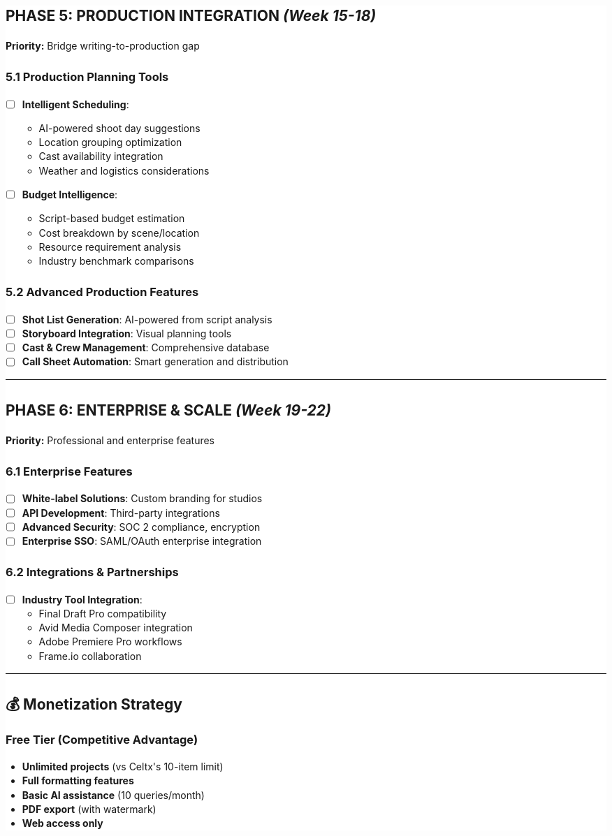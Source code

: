 
## **PHASE 5: PRODUCTION INTEGRATION** *(Week 15-18)*
**Priority:** Bridge writing-to-production gap

### 5.1 Production Planning Tools
- [ ] **Intelligent Scheduling**:
  - AI-powered shoot day suggestions
  - Location grouping optimization
  - Cast availability integration
  - Weather and logistics considerations

- [ ] **Budget Intelligence**:
  - Script-based budget estimation
  - Cost breakdown by scene/location
  - Resource requirement analysis
  - Industry benchmark comparisons

### 5.2 Advanced Production Features
- [ ] **Shot List Generation**: AI-powered from script analysis
- [ ] **Storyboard Integration**: Visual planning tools
- [ ] **Cast & Crew Management**: Comprehensive database
- [ ] **Call Sheet Automation**: Smart generation and distribution

---

## **PHASE 6: ENTERPRISE & SCALE** *(Week 19-22)*
**Priority:** Professional and enterprise features

### 6.1 Enterprise Features
- [ ] **White-label Solutions**: Custom branding for studios
- [ ] **API Development**: Third-party integrations
- [ ] **Advanced Security**: SOC 2 compliance, encryption
- [ ] **Enterprise SSO**: SAML/OAuth enterprise integration

### 6.2 Integrations & Partnerships
- [ ] **Industry Tool Integration**:
  - Final Draft Pro compatibility
  - Avid Media Composer integration
  - Adobe Premiere Pro workflows
  - Frame.io collaboration

---

## 💰 Monetization Strategy

### Free Tier (Competitive Advantage)
- **Unlimited projects** (vs Celtx's 10-item limit)
- **Full formatting features** 
- **Basic AI assistance** (10 queries/month)
- **PDF export** (with watermark)
- **Web access only**
